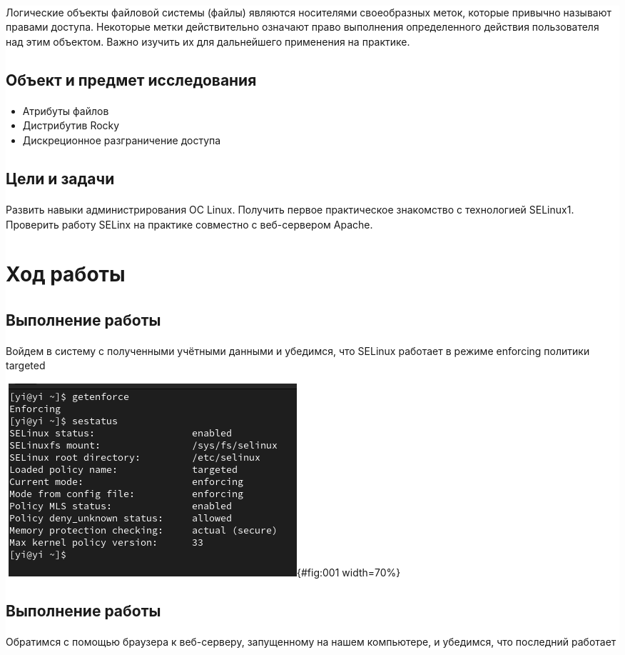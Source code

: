 Логические объекты файловой системы (файлы) являются носителями своеобразных меток, которые привычно называют правами доступа. Некоторые метки действительно означают право выполнения определенного действия пользователя над этим объектом. Важно изучить их для дальнейшего применения на практике.


## Объект и предмет исследования

- Атрибуты файлов
- Дистрибутив Rocky
- Дискреционное разграничение доступа

## Цели и задачи

Развить навыки администрирования ОС Linux. Получить первое практическое знакомство с технологией SELinux1. Проверить работу SELinx на практике совместно с веб-сервером
Apache.

# Ход работы

## Выполнение работы

Войдем в систему с полученными учётными данными и убедимся, что
SELinux работает в режиме enforcing политики targeted

![Конфигурация SELinux](image/img001.png){#fig:001 width=70%}

## Выполнение работы

Обратимся с помощью браузера к веб-серверу, запущенному на нашем
компьютере, и убедимся, что последний работает
